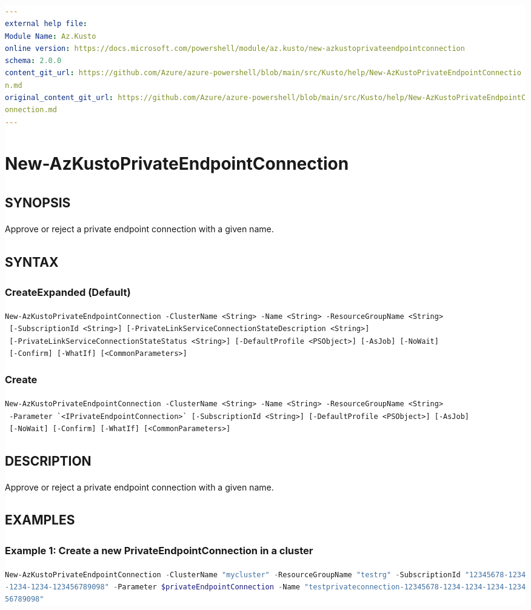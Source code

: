 ```yaml
---
external help file: 
Module Name: Az.Kusto
online version: https://docs.microsoft.com/powershell/module/az.kusto/new-azkustoprivateendpointconnection
schema: 2.0.0
content_git_url: https://github.com/Azure/azure-powershell/blob/main/src/Kusto/help/New-AzKustoPrivateEndpointConnection.md
original_content_git_url: https://github.com/Azure/azure-powershell/blob/main/src/Kusto/help/New-AzKustoPrivateEndpointConnection.md
---
```


# New-AzKustoPrivateEndpointConnection

## SYNOPSIS
Approve or reject a private endpoint connection with a given name.

## SYNTAX

### CreateExpanded (Default)
```
New-AzKustoPrivateEndpointConnection -ClusterName <String> -Name <String> -ResourceGroupName <String>
 [-SubscriptionId <String>] [-PrivateLinkServiceConnectionStateDescription <String>]
 [-PrivateLinkServiceConnectionStateStatus <String>] [-DefaultProfile <PSObject>] [-AsJob] [-NoWait]
 [-Confirm] [-WhatIf] [<CommonParameters>]
```

### Create
```
New-AzKustoPrivateEndpointConnection -ClusterName <String> -Name <String> -ResourceGroupName <String>
 -Parameter `<IPrivateEndpointConnection>` [-SubscriptionId <String>] [-DefaultProfile <PSObject>] [-AsJob]
 [-NoWait] [-Confirm] [-WhatIf] [<CommonParameters>]
```

## DESCRIPTION
Approve or reject a private endpoint connection with a given name.

## EXAMPLES

### Example 1: Create a new PrivateEndpointConnection in a cluster
```powershell
New-AzKustoPrivateEndpointConnection -ClusterName "mycluster" -ResourceGroupName "testrg" -SubscriptionId "12345678-1234-1234-1234-123456789098" -Parameter $privateEndpointConnection -Name "testprivateconnection-12345678-1234-1234-1234-123456789098"
```
